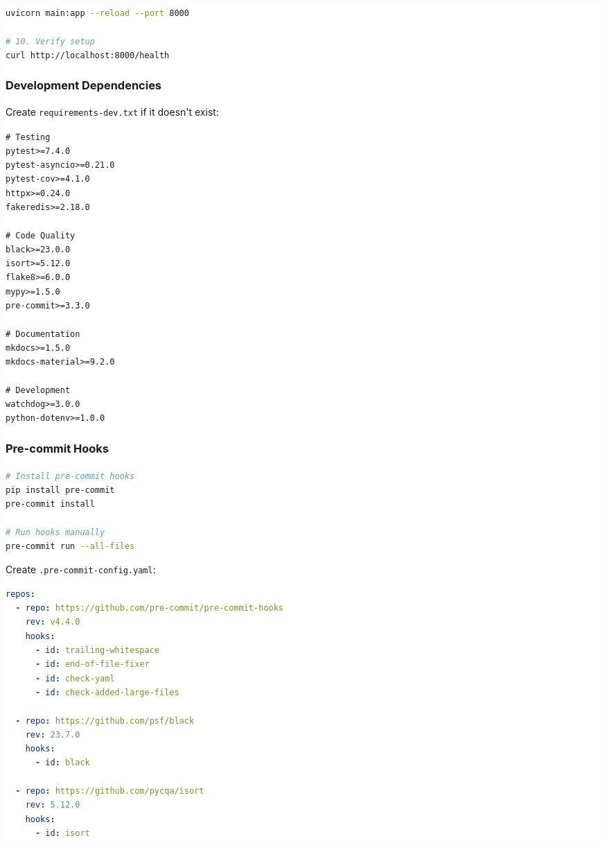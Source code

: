 ```bash
uvicorn main:app --reload --port 8000

# 10. Verify setup
curl http://localhost:8000/health
```

### Development Dependencies

Create `requirements-dev.txt` if it doesn't exist:

```txt
# Testing
pytest>=7.4.0
pytest-asyncio>=0.21.0
pytest-cov>=4.1.0
httpx>=0.24.0
fakeredis>=2.18.0

# Code Quality
black>=23.0.0
isort>=5.12.0
flake8>=6.0.0
mypy>=1.5.0
pre-commit>=3.3.0

# Documentation
mkdocs>=1.5.0
mkdocs-material>=9.2.0

# Development
watchdog>=3.0.0
python-dotenv>=1.0.0
```

### Pre-commit Hooks

```bash
# Install pre-commit hooks
pip install pre-commit
pre-commit install

# Run hooks manually
pre-commit run --all-files
```

Create `.pre-commit-config.yaml`:

```yaml
repos:
  - repo: https://github.com/pre-commit/pre-commit-hooks
    rev: v4.4.0
    hooks:
      - id: trailing-whitespace
      - id: end-of-file-fixer
      - id: check-yaml
      - id: check-added-large-files

  - repo: https://github.com/psf/black
    rev: 23.7.0
    hooks:
      - id: black

  - repo: https://github.com/pycqa/isort
    rev: 5.12.0
    hooks:
      - id: isort
```